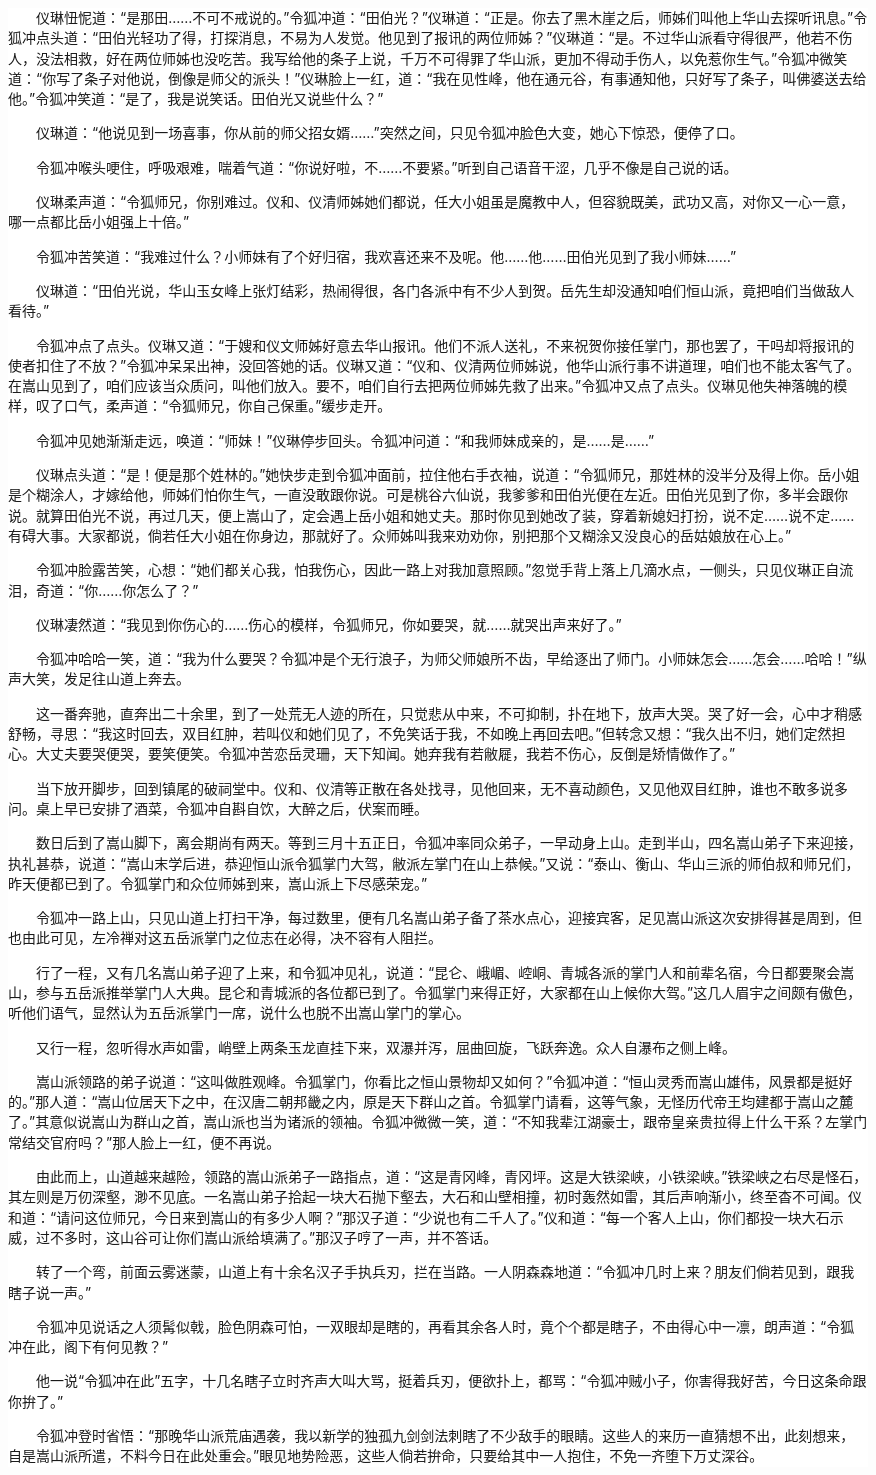 　　仪琳忸怩道：“是那田……不可不戒说的。”令狐冲道：“田伯光？”仪琳道：“正是。你去了黑木崖之后，师姊们叫他上华山去探听讯息。”令狐冲点头道：“田伯光轻功了得，打探消息，不易为人发觉。他见到了报讯的两位师姊？”仪琳道：“是。不过华山派看守得很严，他若不伤人，没法相救，好在两位师姊也没吃苦。我写给他的条子上说，千万不可得罪了华山派，更加不得动手伤人，以免惹你生气。”令狐冲微笑道：“你写了条子对他说，倒像是师父的派头！”仪琳脸上一红，道：“我在见性峰，他在通元谷，有事通知他，只好写了条子，叫佛婆送去给他。”令狐冲笑道：“是了，我是说笑话。田伯光又说些什么？”

　　仪琳道：“他说见到一场喜事，你从前的师父招女婿……”突然之间，只见令狐冲脸色大变，她心下惊恐，便停了口。

　　令狐冲喉头哽住，呼吸艰难，喘着气道：“你说好啦，不……不要紧。”听到自己语音干涩，几乎不像是自己说的话。

　　仪琳柔声道：“令狐师兄，你别难过。仪和、仪清师姊她们都说，任大小姐虽是魔教中人，但容貌既美，武功又高，对你又一心一意，哪一点都比岳小姐强上十倍。”

　　令狐冲苦笑道：“我难过什么？小师妹有了个好归宿，我欢喜还来不及呢。他……他……田伯光见到了我小师妹……”

　　仪琳道：“田伯光说，华山玉女峰上张灯结彩，热闹得很，各门各派中有不少人到贺。岳先生却没通知咱们恒山派，竟把咱们当做敌人看待。”

　　令狐冲点了点头。仪琳又道：“于嫂和仪文师姊好意去华山报讯。他们不派人送礼，不来祝贺你接任掌门，那也罢了，干吗却将报讯的使者扣住了不放？”令狐冲呆呆出神，没回答她的话。仪琳又道：“仪和、仪清两位师姊说，他华山派行事不讲道理，咱们也不能太客气了。在嵩山见到了，咱们应该当众质问，叫他们放入。要不，咱们自行去把两位师姊先救了出来。”令狐冲又点了点头。仪琳见他失神落魄的模样，叹了口气，柔声道：“令狐师兄，你自己保重。”缓步走开。

　　令狐冲见她渐渐走远，唤道：“师妹！”仪琳停步回头。令狐冲问道：“和我师妹成亲的，是……是……”

　　仪琳点头道：“是！便是那个姓林的。”她快步走到令狐冲面前，拉住他右手衣袖，说道：“令狐师兄，那姓林的没半分及得上你。岳小姐是个糊涂人，才嫁给他，师姊们怕你生气，一直没敢跟你说。可是桃谷六仙说，我爹爹和田伯光便在左近。田伯光见到了你，多半会跟你说。就算田伯光不说，再过几天，便上嵩山了，定会遇上岳小姐和她丈夫。那时你见到她改了装，穿着新媳妇打扮，说不定……说不定……有碍大事。大家都说，倘若任大小姐在你身边，那就好了。众师姊叫我来劝劝你，别把那个又糊涂又没良心的岳姑娘放在心上。”

　　令狐冲脸露苦笑，心想：“她们都关心我，怕我伤心，因此一路上对我加意照顾。”忽觉手背上落上几滴水点，一侧头，只见仪琳正自流泪，奇道：“你……你怎么了？”

　　仪琳凄然道：“我见到你伤心的……伤心的模样，令狐师兄，你如要哭，就……就哭出声来好了。”

　　令狐冲哈哈一笑，道：“我为什么要哭？令狐冲是个无行浪子，为师父师娘所不齿，早给逐出了师门。小师妹怎会……怎会……哈哈！”纵声大笑，发足往山道上奔去。

　　这一番奔驰，直奔出二十余里，到了一处荒无人迹的所在，只觉悲从中来，不可抑制，扑在地下，放声大哭。哭了好一会，心中才稍感舒畅，寻思：“我这时回去，双目红肿，若叫仪和她们见了，不免笑话于我，不如晚上再回去吧。”但转念又想：“我久出不归，她们定然担心。大丈夫要哭便哭，要笑便笑。令狐冲苦恋岳灵珊，天下知闻。她弃我有若敝屣，我若不伤心，反倒是矫情做作了。”

　　当下放开脚步，回到镇尾的破祠堂中。仪和、仪清等正散在各处找寻，见他回来，无不喜动颜色，又见他双目红肿，谁也不敢多说多问。桌上早已安排了酒菜，令狐冲自斟自饮，大醉之后，伏案而睡。

　　数日后到了嵩山脚下，离会期尚有两天。等到三月十五正日，令狐冲率同众弟子，一早动身上山。走到半山，四名嵩山弟子下来迎接，执礼甚恭，说道：“嵩山末学后进，恭迎恒山派令狐掌门大驾，敝派左掌门在山上恭候。”又说：“泰山、衡山、华山三派的师伯叔和师兄们，昨天便都已到了。令狐掌门和众位师姊到来，嵩山派上下尽感荣宠。”

　　令狐冲一路上山，只见山道上打扫干净，每过数里，便有几名嵩山弟子备了茶水点心，迎接宾客，足见嵩山派这次安排得甚是周到，但也由此可见，左冷禅对这五岳派掌门之位志在必得，决不容有人阻拦。

　　行了一程，又有几名嵩山弟子迎了上来，和令狐冲见礼，说道：“昆仑、峨嵋、崆峒、青城各派的掌门人和前辈名宿，今日都要聚会嵩山，参与五岳派推举掌门人大典。昆仑和青城派的各位都已到了。令狐掌门来得正好，大家都在山上候你大驾。”这几人眉宇之间颇有傲色，听他们语气，显然认为五岳派掌门一席，说什么也脱不出嵩山掌门的掌心。

　　又行一程，忽听得水声如雷，峭壁上两条玉龙直挂下来，双瀑并泻，屈曲回旋，飞跃奔逸。众人自瀑布之侧上峰。

　　嵩山派领路的弟子说道：“这叫做胜观峰。令狐掌门，你看比之恒山景物却又如何？”令狐冲道：“恒山灵秀而嵩山雄伟，风景都是挺好的。”那人道：“嵩山位居天下之中，在汉唐二朝邦畿之内，原是天下群山之首。令狐掌门请看，这等气象，无怪历代帝王均建都于嵩山之麓了。”其意似说嵩山为群山之首，嵩山派也当为诸派的领袖。令狐冲微微一笑，道：“不知我辈江湖豪士，跟帝皇亲贵拉得上什么干系？左掌门常结交官府吗？”那人脸上一红，便不再说。

　　由此而上，山道越来越险，领路的嵩山派弟子一路指点，道：“这是青冈峰，青冈坪。这是大铁梁峡，小铁梁峡。”铁梁峡之右尽是怪石，其左则是万仞深壑，渺不见底。一名嵩山弟子拾起一块大石抛下壑去，大石和山壁相撞，初时轰然如雷，其后声响渐小，终至杳不可闻。仪和道：“请问这位师兄，今日来到嵩山的有多少人啊？”那汉子道：“少说也有二千人了。”仪和道：“每一个客人上山，你们都投一块大石示威，过不多时，这山谷可让你们嵩山派给填满了。”那汉子哼了一声，并不答话。

　　转了一个弯，前面云雾迷蒙，山道上有十余名汉子手执兵刃，拦在当路。一人阴森森地道：“令狐冲几时上来？朋友们倘若见到，跟我瞎子说一声。”

　　令狐冲见说话之人须髯似戟，脸色阴森可怕，一双眼却是瞎的，再看其余各人时，竟个个都是瞎子，不由得心中一凛，朗声道：“令狐冲在此，阁下有何见教？”

　　他一说“令狐冲在此”五字，十几名瞎子立时齐声大叫大骂，挺着兵刃，便欲扑上，都骂：“令狐冲贼小子，你害得我好苦，今日这条命跟你拚了。”

　　令狐冲登时省悟：“那晚华山派荒庙遇袭，我以新学的独孤九剑剑法刺瞎了不少敌手的眼睛。这些人的来历一直猜想不出，此刻想来，自是嵩山派所遣，不料今日在此处重会。”眼见地势险恶，这些人倘若拚命，只要给其中一人抱住，不免一齐堕下万丈深谷。
